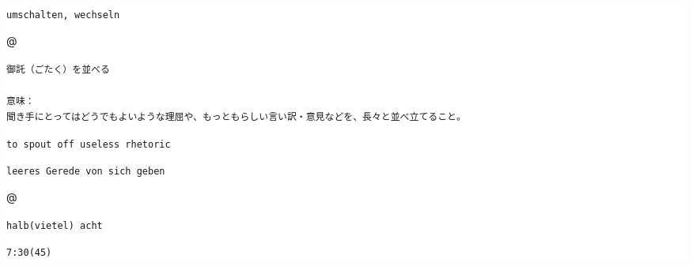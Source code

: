 
```de
umschalten, wechseln

```
@

```jp
御託（ごたく）を並べる

意味：
聞き手にとってはどうでもよいような理屈や、もっともらしい言い訳・意見などを、長々と並べ立てること。
```
```en
to spout off useless rhetoric
```
```de
leeres Gerede von sich geben
```
@
```de
halb(vietel) acht
```
```jp
7:30(45)
```
